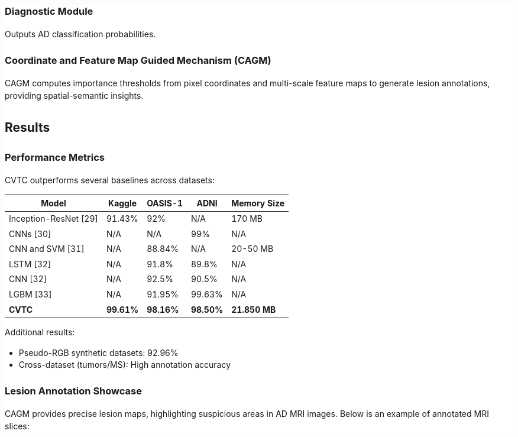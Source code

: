 ### Diagnostic Module
Outputs AD classification probabilities.

### Coordinate and Feature Map Guided Mechanism (CAGM)
CAGM computes importance thresholds from pixel coordinates and multi-scale feature maps to generate lesion annotations, providing spatial-semantic insights.

## Results

### Performance Metrics
CVTC outperforms several baselines across datasets:

| Model                | Kaggle | OASIS-1 | ADNI   | Memory Size |
|----------------------|--------|---------|--------|-------------|
| Inception-ResNet [29]| 91.43% | 92%    | N/A    | 170 MB     |
| CNNs [30]            | N/A    | N/A    | 99%    | N/A        |
| CNN and SVM [31]     | N/A    | 88.84% | N/A    | 20-50 MB   |
| LSTM [32]            | N/A    | 91.8%  | 89.8%  | N/A        |
| CNN [32]             | N/A    | 92.5%  | 90.5%  | N/A        |
| LGBM [33]            | N/A    | 91.95% | 99.63% | N/A        |
| **CVTC**             | **99.61%** | **98.16%** | **98.50%** | **21.850 MB** |

Additional results:
- Pseudo-RGB synthetic datasets: 92.96%
- Cross-dataset (tumors/MS): High annotation accuracy

### Lesion Annotation Showcase
CAGM provides precise lesion maps, highlighting suspicious areas in AD MRI images. Below is an example of annotated MRI slices:
